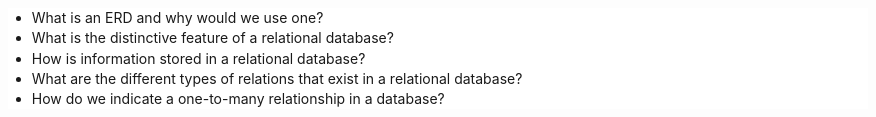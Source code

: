 * What is an ERD and why would we use one?
* What is the distinctive feature of a relational database?
* How is information stored in a relational database?
* What are the different types of relations that exist in a relational database?
* How do we indicate a one-to-many relationship in a database?

